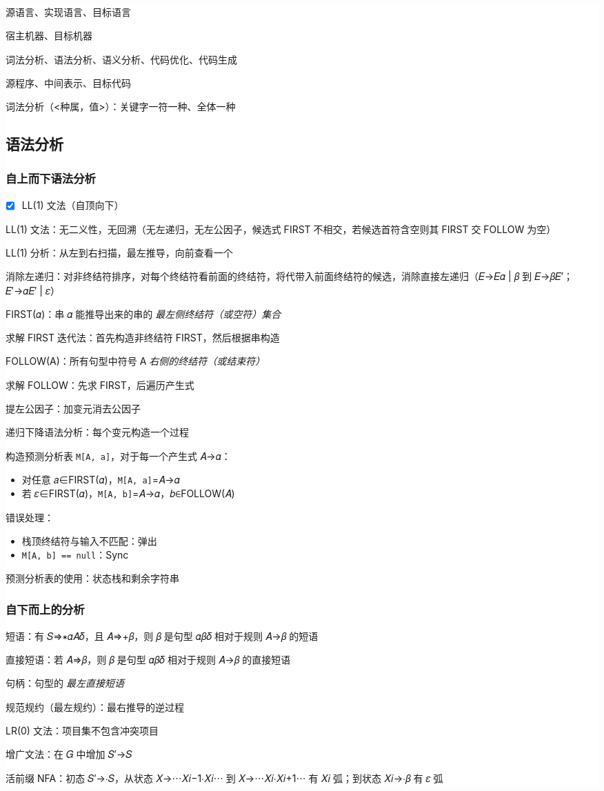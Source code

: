 源语言、实现语言、目标语言

宿主机器、目标机器

词法分析、语法分析、语义分析、代码优化、代码生成

源程序、中间表示、目标代码

词法分析（<种属，值>）：关键字一符一种、全体一种

## 语法分析

### 自上而下语法分析

- [x] LL(1) 文法（自顶向下）

LL(1) 文法：无二义性，无回溯（无左递归，无左公因子，候选式 FIRST 不相交，若候选首符含空则其 FIRST 交 FOLLOW 为空）

LL(1) 分析：从左到右扫描，最左推导，向前查看一个

消除左递归：对非终结符排序，对每个终结符看前面的终结符，将代带入前面终结符的候选，消除直接左递归（𝐸→𝐸𝛼 | 𝛽 到 𝐸→𝛽𝐸′；𝐸′→𝛼𝐸′ | 𝜀）

FIRST(𝛼)：串 𝛼 能推导出来的串的 _最左侧终结符（或空符）集合_

求解 FIRST 迭代法：首先构造非终结符 FIRST，然后根据串构造

FOLLOW(A)：所有句型中符号 A _右侧的终结符（或结束符）_

求解 FOLLOW：先求 FIRST，后遍历产生式

提左公因子：加变元消去公因子

递归下降语法分析：每个变元构造一个过程

构造预测分析表 `M[A, a]`，对于每一个产生式 𝐴→𝛼：

- 对任意 𝑎∈FIRST(𝛼)，`M[A, a]`=𝐴→𝛼
- 若 𝜀∈FIRST(𝛼)，`M[A, b]`=𝐴→𝛼，𝑏∈FOLLOW(𝐴)

错误处理：

- 栈顶终结符与输入不匹配：弹出
- `M[A, b] == null`：Sync

预测分析表的使用：状态栈和剩余字符串

### 自下而上的分析

短语：有 𝑆⇒∗𝛼𝐴𝛿，且 𝐴⇒+𝛽，则 𝛽 是句型 𝛼𝛽𝛿 相对于规则 𝐴→𝛽 的短语

直接短语：若 𝐴⇒𝛽，则 𝛽 是句型 𝛼𝛽𝛿 相对于规则 𝐴→𝛽 的直接短语

句柄：句型的 _最左直接短语_

规范规约（最左规约）：最右推导的逆过程

LR(0) 文法：项目集不包含冲突项目

增广文法：在 𝐺 中增加 𝑆′→𝑆

活前缀 NFA：初态 𝑆′→∙𝑆，从状态 𝑋→⋯𝑋𝑖−1∙𝑋𝑖⋯ 到 𝑋→⋯𝑋𝑖∙𝑋𝑖+1⋯ 有 𝑋𝑖 弧；到状态 𝑋𝑖→∙𝛽 有 𝜀 弧
